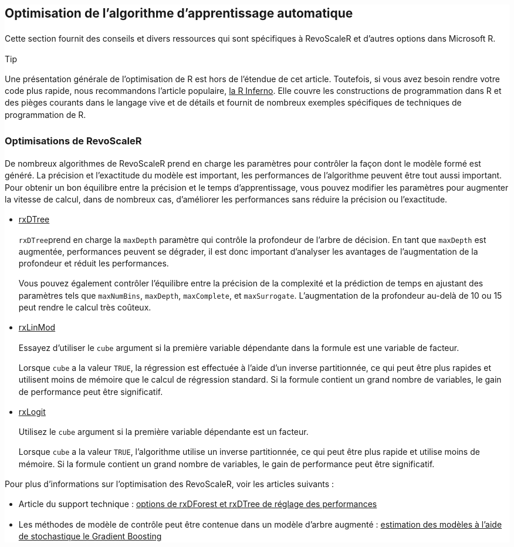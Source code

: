 ## <a name="optimizing-the-machine-learning-algorithm"></a>Optimisation de l’algorithme d’apprentissage automatique

Cette section fournit des conseils et divers ressources qui sont spécifiques à RevoScaleR et d’autres options dans Microsoft R.

> [!TIP]
> Une présentation générale de l’optimisation de R est hors de l’étendue de cet article. Toutefois, si vous avez besoin rendre votre code plus rapide, nous recommandons l’article populaire, [la R Inferno](http://www.burns-stat.com/pages/Tutor/R_inferno.pdf). Elle couvre les constructions de programmation dans R et des pièges courants dans le langage vive et de détails et fournit de nombreux exemples spécifiques de techniques de programmation de R.

### <a name="optimizations-for-revoscaler"></a>Optimisations de RevoScaleR

De nombreux algorithmes de RevoScaleR prend en charge les paramètres pour contrôler la façon dont le modèle formé est généré. La précision et l’exactitude du modèle est important, les performances de l’algorithme peuvent être tout aussi important. Pour obtenir un bon équilibre entre la précision et le temps d’apprentissage, vous pouvez modifier les paramètres pour augmenter la vitesse de calcul, dans de nombreux cas, d’améliorer les performances sans réduire la précision ou l’exactitude.

+ [rxDTree](https://docs.microsoft.com/r-server/r-reference/revoscaler/rxdtree)

    `rxDTree`prend en charge la `maxDepth` paramètre qui contrôle la profondeur de l’arbre de décision. En tant que `maxDepth` est augmentée, performances peuvent se dégrader, il est donc important d’analyser les avantages de l’augmentation de la profondeur et réduit les performances.

    Vous pouvez également contrôler l’équilibre entre la précision de la complexité et la prédiction de temps en ajustant des paramètres tels que `maxNumBins`, `maxDepth`, `maxComplete`, et `maxSurrogate`. L’augmentation de la profondeur au-delà de 10 ou 15 peut rendre le calcul très coûteux.

+ [rxLinMod](https://docs.microsoft.com/r-server/r-reference/revoscaler/rxlinmod)

    Essayez d’utiliser le `cube` argument si la première variable dépendante dans la formule est une variable de facteur.
    
    Lorsque `cube` a la valeur `TRUE`, la régression est effectuée à l’aide d’un inverse partitionnée, ce qui peut être plus rapides et utilisent moins de mémoire que le calcul de régression standard. Si la formule contient un grand nombre de variables, le gain de performance peut être significatif.

+ [rxLogit](https://docs.microsoft.com/r-server/r-reference/revoscaler/rxlogit)

    Utilisez le `cube` argument si la première variable dépendante est un facteur.
    
    Lorsque `cube` a la valeur `TRUE`, l’algorithme utilise un inverse partitionnée, ce qui peut être plus rapide et utilise moins de mémoire. Si la formule contient un grand nombre de variables, le gain de performance peut être significatif.

Pour plus d’informations sur l’optimisation des RevoScaleR, voir les articles suivants :

+ Article du support technique : [options de rxDForest et rxDTree de réglage des performances](https://support.microsoft.com/kb/3104235)

+ Les méthodes de modèle de contrôle peut être contenue dans un modèle d’arbre augmenté : [estimation des modèles à l’aide de stochastique le Gradient Boosting](https://docs.microsoft.com/r-server/r/how-to-revoscaler-boosting)
